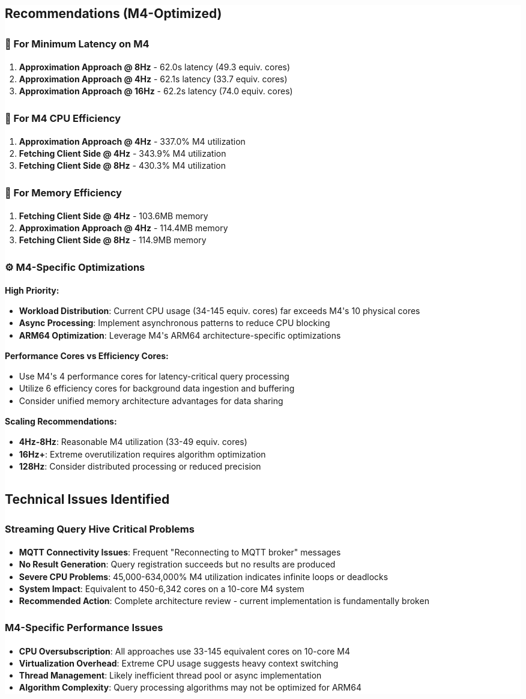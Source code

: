 ## Recommendations (M4-Optimized)

### 🎯 For Minimum Latency on M4
1. **Approximation Approach @ 8Hz** - 62.0s latency (49.3 equiv. cores)
2. **Approximation Approach @ 4Hz** - 62.1s latency (33.7 equiv. cores)
3. **Approximation Approach @ 16Hz** - 62.2s latency (74.0 equiv. cores)

### 🔋 For M4 CPU Efficiency
1. **Approximation Approach @ 4Hz** - 337.0% M4 utilization
2. **Fetching Client Side @ 4Hz** - 343.9% M4 utilization
3. **Fetching Client Side @ 8Hz** - 430.3% M4 utilization

### 🧠 For Memory Efficiency
1. **Fetching Client Side @ 4Hz** - 103.6MB memory
2. **Approximation Approach @ 4Hz** - 114.4MB memory
3. **Fetching Client Side @ 8Hz** - 114.9MB memory

### ⚙️ M4-Specific Optimizations

**High Priority:**
- **Workload Distribution**: Current CPU usage (34-145 equiv. cores) far exceeds M4's 10 physical cores
- **Async Processing**: Implement asynchronous patterns to reduce CPU blocking
- **ARM64 Optimization**: Leverage M4's ARM64 architecture-specific optimizations

**Performance Cores vs Efficiency Cores:**
- Use M4's 4 performance cores for latency-critical query processing
- Utilize 6 efficiency cores for background data ingestion and buffering
- Consider unified memory architecture advantages for data sharing

**Scaling Recommendations:**
- **4Hz-8Hz**: Reasonable M4 utilization (33-49 equiv. cores)
- **16Hz+**: Extreme overutilization requires algorithm optimization
- **128Hz**: Consider distributed processing or reduced precision

## Technical Issues Identified

### Streaming Query Hive Critical Problems
- **MQTT Connectivity Issues**: Frequent "Reconnecting to MQTT broker" messages
- **No Result Generation**: Query registration succeeds but no results are produced
- **Severe CPU Problems**: 45,000-634,000% M4 utilization indicates infinite loops or deadlocks
- **System Impact**: Equivalent to 450-6,342 cores on a 10-core M4 system
- **Recommended Action**: Complete architecture review - current implementation is fundamentally broken

### M4-Specific Performance Issues
- **CPU Oversubscription**: All approaches use 33-145 equivalent cores on 10-core M4
- **Virtualization Overhead**: Extreme CPU usage suggests heavy context switching
- **Thread Management**: Likely inefficient thread pool or async implementation
- **Algorithm Complexity**: Query processing algorithms may not be optimized for ARM64
